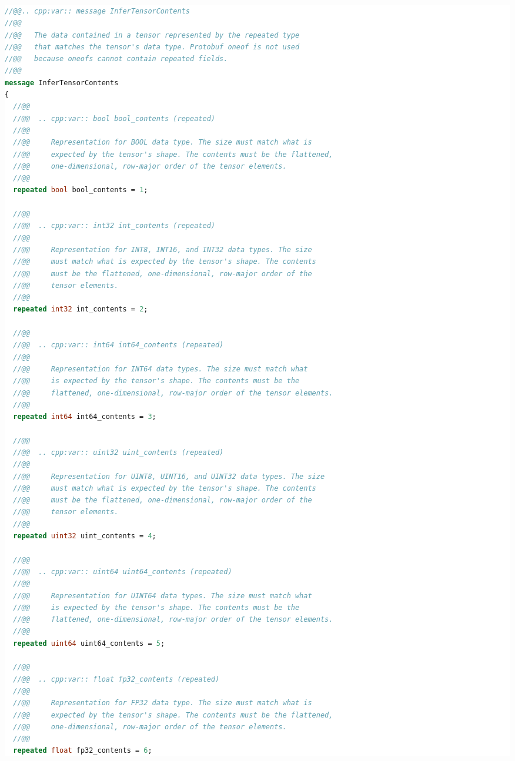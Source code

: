 ```protobuf
//@@.. cpp:var:: message InferTensorContents
//@@
//@@   The data contained in a tensor represented by the repeated type
//@@   that matches the tensor's data type. Protobuf oneof is not used
//@@   because oneofs cannot contain repeated fields.
//@@
message InferTensorContents
{
  //@@
  //@@  .. cpp:var:: bool bool_contents (repeated)
  //@@
  //@@     Representation for BOOL data type. The size must match what is
  //@@     expected by the tensor's shape. The contents must be the flattened,
  //@@     one-dimensional, row-major order of the tensor elements.
  //@@
  repeated bool bool_contents = 1;

  //@@
  //@@  .. cpp:var:: int32 int_contents (repeated)
  //@@
  //@@     Representation for INT8, INT16, and INT32 data types. The size
  //@@     must match what is expected by the tensor's shape. The contents
  //@@     must be the flattened, one-dimensional, row-major order of the
  //@@     tensor elements.
  //@@
  repeated int32 int_contents = 2;

  //@@
  //@@  .. cpp:var:: int64 int64_contents (repeated)
  //@@
  //@@     Representation for INT64 data types. The size must match what
  //@@     is expected by the tensor's shape. The contents must be the
  //@@     flattened, one-dimensional, row-major order of the tensor elements.
  //@@
  repeated int64 int64_contents = 3;

  //@@
  //@@  .. cpp:var:: uint32 uint_contents (repeated)
  //@@
  //@@     Representation for UINT8, UINT16, and UINT32 data types. The size
  //@@     must match what is expected by the tensor's shape. The contents
  //@@     must be the flattened, one-dimensional, row-major order of the
  //@@     tensor elements.
  //@@
  repeated uint32 uint_contents = 4;

  //@@
  //@@  .. cpp:var:: uint64 uint64_contents (repeated)
  //@@
  //@@     Representation for UINT64 data types. The size must match what
  //@@     is expected by the tensor's shape. The contents must be the
  //@@     flattened, one-dimensional, row-major order of the tensor elements.
  //@@
  repeated uint64 uint64_contents = 5;

  //@@
  //@@  .. cpp:var:: float fp32_contents (repeated)
  //@@
  //@@     Representation for FP32 data type. The size must match what is
  //@@     expected by the tensor's shape. The contents must be the flattened,
  //@@     one-dimensional, row-major order of the tensor elements.
  //@@
  repeated float fp32_contents = 6;
```